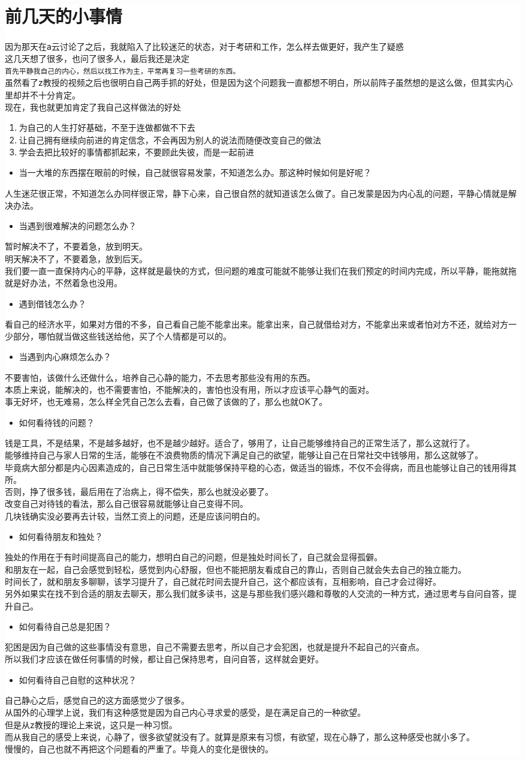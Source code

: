 # 前几天的小事情
因为那天在a云讨论了之后，我就陷入了比较迷茫的状态，对于考研和工作，怎么样去做更好，我产生了疑惑  
这几天想了很多，也问了很多人，最后我还是决定  
`首先平静我自己的内心，然后以找工作为主，平常再复习一些考研的东西。`  
虽然看了z教授的视频之后也很明白自己两手抓的好处，但是因为这个问题我一直都想不明白，所以前阵子虽然想的是这么做，但其实内心里却并不十分肯定。  
现在，我也就更加肯定了我自己这样做法的好处  
1. 为自己的人生打好基础，不至于连做都做不下去
2. 让自己拥有继续向前进的肯定信念，不会再因为别人的说法而随便改变自己的做法
3. 学会去把比较好的事情都抓起来，不要顾此失彼，而是一起前进

* 当一大堆的东西摆在眼前的时候，自己就很容易发蒙，不知道怎么办。那这种时候如何是好呢？  

人生迷茫很正常，不知道怎么办同样很正常，静下心来，自己很自然的就知道该怎么做了。自己发蒙是因为内心乱的问题，平静心情就是解决办法。  

* 当遇到很难解决的问题怎么办？

暂时解决不了，不要着急，放到明天。  
明天解决不了，不要着急，放到后天。  
我们要一直一直保持内心的平静，这样就是最快的方式，但问题的难度可能就不能够让我们在我们预定的时间内完成，所以平静，能拖就拖就是好办法，不然着急也没用。  

* 遇到借钱怎么办？

看自己的经济水平，如果对方借的不多，自己看自己能不能拿出来。能拿出来，自己就借给对方，不能拿出来或者怕对方不还，就给对方一少部分，哪怕就当做这些钱送给他，买了个人情都是可以的。

* 当遇到内心麻烦怎么办？

不要害怕，该做什么还做什么，培养自己心静的能力，不去思考那些没有用的东西。  
本质上来说，能解决的，也不需要害怕，不能解决的，害怕也没有用，所以才应该平心静气的面对。  
事无好坏，也无难易，怎么样全凭自己怎么去看，自己做了该做的了，那么也就OK了。  

* 如何看待钱的问题？

钱是工具，不是结果，不是越多越好，也不是越少越好。适合了，够用了，让自己能够维持自己的正常生活了，那么这就行了。  
能够维持自己与家人日常的生活，能够在不浪费物质的情况下满足自己的欲望，能够让自己在日常社交中钱够用，那么这就够了。  
毕竟病大部分都是内心因素造成的，自己日常生活中就能够保持平稳的心态，做适当的锻炼，不仅不会得病，而且也能够让自己的钱用得其所。  
否则，挣了很多钱，最后用在了治病上，得不偿失，那么也就没必要了。  
改变自己对待钱的看法，那么自己很容易就能够让自己变得不同。  
几块钱确实没必要再去计较，当然工资上的问题，还是应该问明白的。  

* 如何看待朋友和独处？

独处的作用在于有时间提高自己的能力，想明白自己的问题，但是独处时间长了，自己就会显得孤僻。  
和朋友在一起，自己会感觉到轻松，感觉到内心舒服，但也不能把朋友看成自己的靠山，否则自己就会失去自己的独立能力。  
时间长了，就和朋友多聊聊，该学习提升了，自己就花时间去提升自己，这个都应该有，互相影响，自己才会过得好。  
另外如果实在找不到合适的朋友去聊天，那么我们就多读书，这是与那些我们感兴趣和尊敬的人交流的一种方式，通过思考与自问自答，提升自己。  

* 如何看待自己总是犯困？

犯困是因为自己做的这些事情没有意思，自己不需要去思考，所以自己才会犯困，也就是提升不起自己的兴奋点。  
所以我们才应该在做任何事情的时候，都让自己保持思考，自问自答，这样就会更好。  

* 如何看待自己自慰的这种状况？

自己静心之后，感觉自己的这方面感觉少了很多。  
从国外的心理学上说，我们有这种感觉是因为自己内心寻求爱的感受，是在满足自己的一种欲望。  
但是从z教授的理论上来说，这只是一种习惯。  
而从我自己的感受上来说，心静了，很多欲望就没有了。就算是原来有习惯，有欲望，现在心静了，那么这种感受也就小多了。  
慢慢的，自己也就不再把这个问题看的严重了。毕竟人的变化是很快的。  
